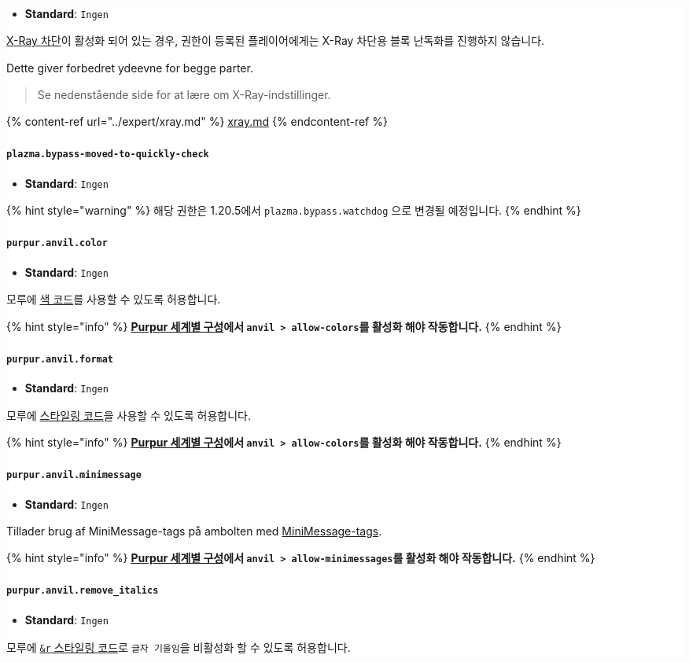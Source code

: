 - **Standard**: `Ingen`

[X-Ray 차단](../expert/xray.md)이 활성화 되어 있는 경우, 권한이 등록된 플레이어에게는 X-Ray 차단용 블록 난독화를 진행하지 않습니다.

Dette giver forbedret ydeevne for begge parter.

> Se nedenstående side for at lære om X-Ray-indstillinger.

{% content-ref url="../expert/xray.md" %}
[xray.md](../expert/xray.md)
{% endcontent-ref %}

#### `plazma.bypass-moved-to-quickly-check`

- **Standard**: `Ingen`

{% hint style="warning" %}
해당 권한은 1.20.5에서 `plazma.bypass.watchdog` 으로 변경될 예정입니다.
{% endhint %}

#### `purpur.anvil.color`

- **Standard**: `Ingen`

모루에 [색 코드](https://minecraft.wiki/w/Formatting\_codes#Color\_codes)를 사용할 수 있도록 허용합니다.

{% hint style="info" %}
[**Purpur 세계별 구성**](configurations/purpur/world.md)**에서 `anvil > allow-colors`를 활성화 해야 작동합니다.**
{% endhint %}

#### `purpur.anvil.format`

- **Standard**: `Ingen`

모루에 [스타일링 코드](https://minecraft.wiki/w/Formatting\_codes#Formatting\_codes)을 사용할 수 있도록 허용합니다.

{% hint style="info" %}
[**Purpur 세계별 구성**](configurations/purpur/world.md)**에서 `anvil > allow-colors`를 활성화 해야 작동합니다.**
{% endhint %}

#### `purpur.anvil.minimessage`

- **Standard**: `Ingen`

Tillader brug af MiniMessage-tags på ambolten med [MiniMessage-tags](https://docs.advntr.dev/minimessage/format.html).

{% hint style="info" %}
[**Purpur 세계별 구성**](configurations/purpur/world.md)**에서 `anvil > allow-minimessages`를 활성화 해야 작동합니다.**
{% endhint %}

#### `purpur.anvil.remove_italics`

- **Standard**: `Ingen`

모루에 [`&r` 스타일링 코드](https://minecraft.wiki/w/Formatting\_codes#Formatting\_codes)로 `글자 기울임`을 비활성화 할 수 있도록 허용합니다.
